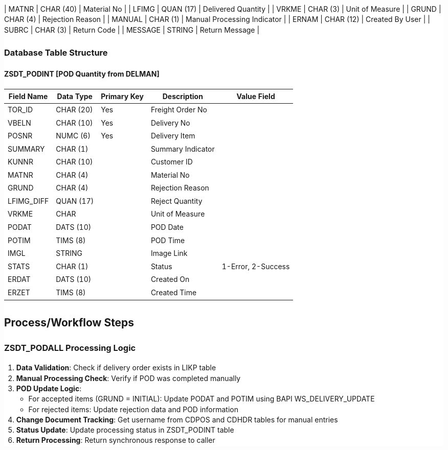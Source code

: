 | MATNR | CHAR (40) | Material No |
| LFIMG | QUAN (17) | Delivered Quantity |
| VRKME | CHAR (3) | Unit of Measure |
| GRUND | CHAR (4) | Rejection Reason |
| MANUAL | CHAR (1) | Manual Processing Indicator |
| ERNAM | CHAR (12) | Created By User |
| SUBRC | CHAR (3) | Return Code |
| MESSAGE | STRING | Return Message |

### **Database Table Structure**

#### **ZSDT_PODINT [POD Quantity from DELMAN]**
| Field Name | Data Type | Primary Key | Description | Value Field |
|------------|-----------|-------------|-------------|-------------|
| TOR_ID | CHAR (20) | Yes | Freight Order No | |
| VBELN | CHAR (10) | Yes | Delivery No | |
| POSNR | NUMC (6) | Yes | Delivery Item | |
| SUMMARY | CHAR (1) | | Summary Indicator | |
| KUNNR | CHAR (10) | | Customer ID | |
| MATNR | CHAR (4) | | Material No | |
| GRUND | CHAR (4) | | Rejection Reason | |
| LFIMG_DIFF | QUAN (17) | | Reject Quantity | |
| VRKME | CHAR | | Unit of Measure | |
| PODAT | DATS (10) | | POD Date | |
| POTIM | TIMS (8) | | POD Time | |
| IMGL | STRING | | Image Link | |
| STATS | CHAR (1) | | Status | 1-Error, 2-Success |
| ERDAT | DATS (10) | | Created On | |
| ERZET | TIMS (8) | | Created Time | |

## **Process/Workflow Steps**

### **ZSDT_PODALL Processing Logic**
1. **Data Validation**: Check if delivery order exists in LIKP table
2. **Manual Processing Check**: Verify if POD was completed manually
3. **POD Update Logic**:
   - For accepted items (GRUND = INITIAL): Update PODAT and POTIM using BAPI WS_DELIVERY_UPDATE
   - For rejected items: Update rejection data and POD information
4. **Change Document Tracking**: Get username from CDPOS and CDHDR tables for manual entries
5. **Status Update**: Update processing status in ZSDT_PODINT table
6. **Return Processing**: Return synchronous response to caller
